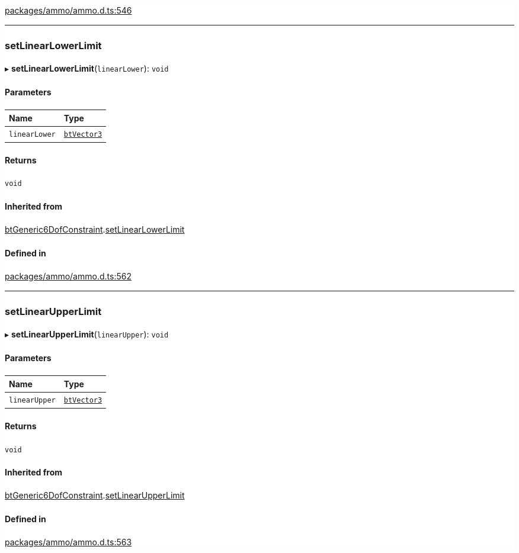 [packages/ammo/ammo.d.ts:546](https://github.com/Orillusion/orillusion/blob/main/packages/ammo/ammo.d.ts#L546)

___

### setLinearLowerLimit

▸ **setLinearLowerLimit**(`linearLower`): `void`

#### Parameters

| Name | Type |
| :------ | :------ |
| `linearLower` | [`btVector3`](Ammo.btVector3.md) |

#### Returns

`void`

#### Inherited from

[btGeneric6DofConstraint](Ammo.btGeneric6DofConstraint.md).[setLinearLowerLimit](Ammo.btGeneric6DofConstraint.md#setlinearlowerlimit)

#### Defined in

[packages/ammo/ammo.d.ts:562](https://github.com/Orillusion/orillusion/blob/main/packages/ammo/ammo.d.ts#L562)

___

### setLinearUpperLimit

▸ **setLinearUpperLimit**(`linearUpper`): `void`

#### Parameters

| Name | Type |
| :------ | :------ |
| `linearUpper` | [`btVector3`](Ammo.btVector3.md) |

#### Returns

`void`

#### Inherited from

[btGeneric6DofConstraint](Ammo.btGeneric6DofConstraint.md).[setLinearUpperLimit](Ammo.btGeneric6DofConstraint.md#setlinearupperlimit)

#### Defined in

[packages/ammo/ammo.d.ts:563](https://github.com/Orillusion/orillusion/blob/main/packages/ammo/ammo.d.ts#L563)
